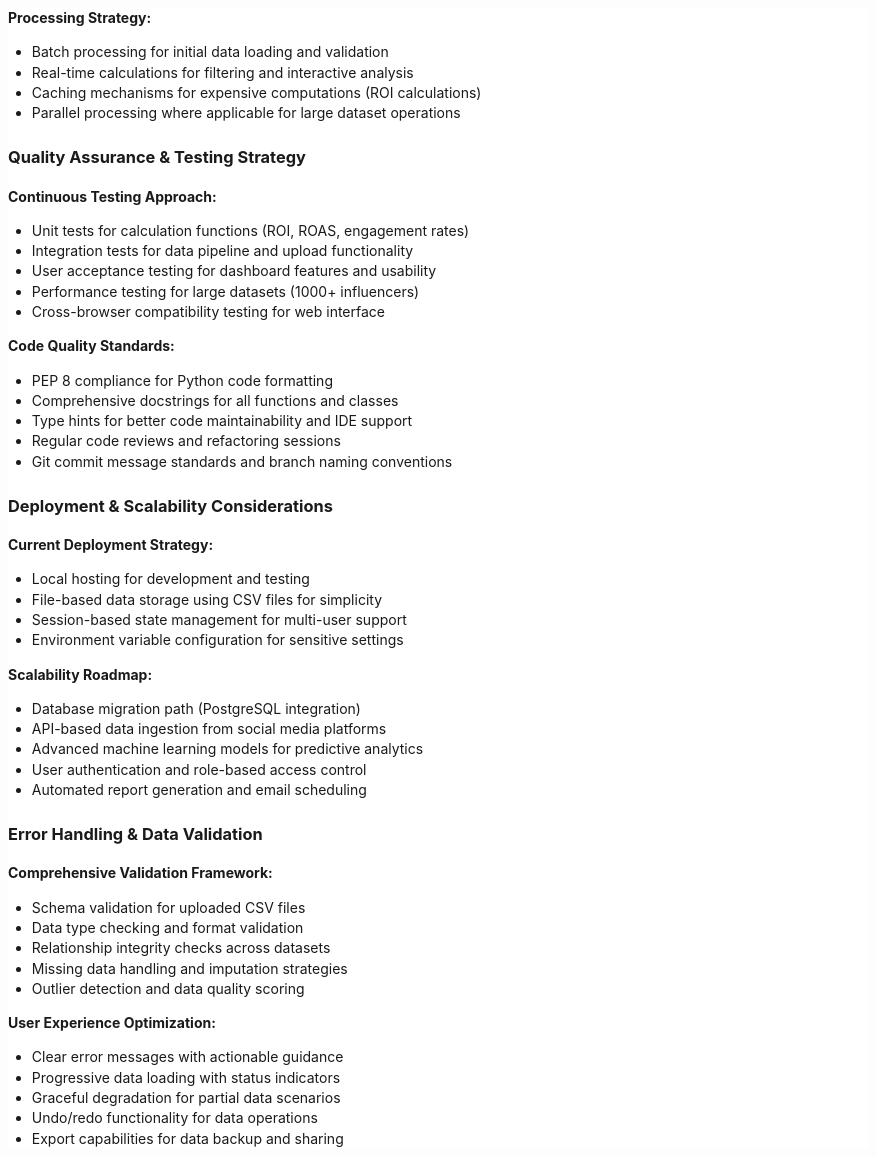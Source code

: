 **Processing Strategy:**
- Batch processing for initial data loading and validation
- Real-time calculations for filtering and interactive analysis
- Caching mechanisms for expensive computations (ROI calculations)
- Parallel processing where applicable for large dataset operations

### Quality Assurance & Testing Strategy

**Continuous Testing Approach:**
- Unit tests for calculation functions (ROI, ROAS, engagement rates)
- Integration tests for data pipeline and upload functionality
- User acceptance testing for dashboard features and usability
- Performance testing for large datasets (1000+ influencers)
- Cross-browser compatibility testing for web interface

**Code Quality Standards:**
- PEP 8 compliance for Python code formatting
- Comprehensive docstrings for all functions and classes
- Type hints for better code maintainability and IDE support
- Regular code reviews and refactoring sessions
- Git commit message standards and branch naming conventions

### Deployment & Scalability Considerations

**Current Deployment Strategy:**
- Local hosting for development and testing
- File-based data storage using CSV files for simplicity
- Session-based state management for multi-user support
- Environment variable configuration for sensitive settings

**Scalability Roadmap:**
- Database migration path (PostgreSQL integration)
- API-based data ingestion from social media platforms
- Advanced machine learning models for predictive analytics
- User authentication and role-based access control
- Automated report generation and email scheduling

### Error Handling & Data Validation

**Comprehensive Validation Framework:**
- Schema validation for uploaded CSV files
- Data type checking and format validation
- Relationship integrity checks across datasets
- Missing data handling and imputation strategies
- Outlier detection and data quality scoring

**User Experience Optimization:**
- Clear error messages with actionable guidance
- Progressive data loading with status indicators
- Graceful degradation for partial data scenarios
- Undo/redo functionality for data operations
- Export capabilities for data backup and sharing
